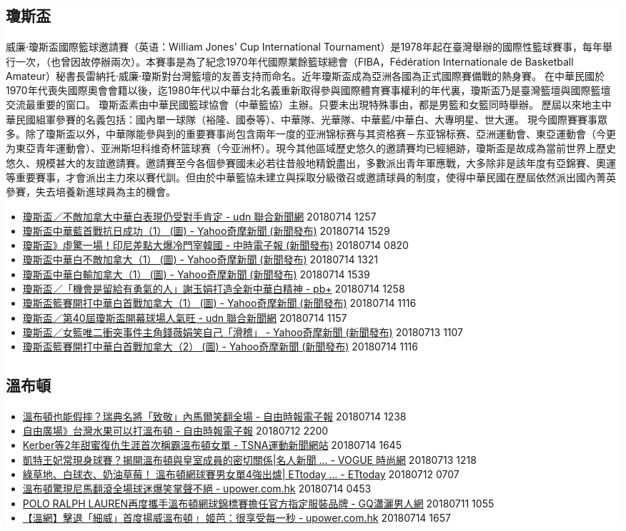 ## 瓊斯盃

威廉·瓊斯盃國際籃球邀請賽（英语：William Jones' Cup International Tournament）是1978年起在臺灣舉辦的國際性籃球賽事，每年舉行一次，（也曾因故停辦兩次）。本賽事是為了紀念1970年代國際業餘籃球總會（FIBA，Fédération Internationale de Basketball Amateur）秘書長雷納托·威廉·瓊斯對台灣籃壇的友善支持而命名。近年瓊斯盃成為亞洲各國為正式國際賽備戰的熱身賽。
在中華民國於1970年代喪失國際奧會會籍以後，迄1980年代以中華台北名義重新取得參與國際體育賽事權利的年代裏，瓊斯盃乃是臺灣籃壇與國際籃壇交流最重要的窗口。
瓊斯盃素由中華民國籃球協會（中華籃協）主辦。只要未出現特殊事由，都是男籃和女籃同時舉辦。
歷屆以來地主中華民國組軍參賽的名義包括：國內單一球隊（裕隆、國泰等）、中華隊、光華隊、中華藍/中華白、大專明星、世大運。
現今國際賽賽事眾多。除了瓊斯盃以外，中華隊能參與到的重要賽事尚包含兩年一度的亚洲锦标赛与其资格赛－东亚锦标赛、亞洲運動會、東亞運動會（今更为東亞青年運動會）、亚洲斯坦科维奇杯篮球赛（今亚洲杯）。現今其他區域歷史悠久的邀請賽均已經絕跡，瓊斯盃是故成為當前世界上歷史悠久、規模甚大的友誼邀請賽。邀請賽至今各個參賽國未必若往昔般地精銳盡出，多數派出青年軍應戰，大多除非是該年度有亞錦賽、奧運等重要賽事，才會派出主力來以賽代訓。但由於中華籃協未建立與採取分級徵召或邀請球員的制度，使得中華民國在歷屆依然派出國內菁英參賽，失去培養新進球員為主的機會。
- [瓊斯盃／不敵加拿大中華白表現仍受對手肯定 - udn 聯合新聞網](https://udn.com/news/story/7003/3252951 "瓊斯盃／不敵加拿大中華白表現仍受對手肯定 - udn 聯合新聞網") 20180714 1257
- [瓊斯盃中華藍首戰抗日成功（1） (圖) - Yahoo奇摩新聞 (新聞發布)](https://tw.news.yahoo.com/%E7%93%8A%E6%96%AF%E7%9B%83-%E4%B8%AD%E8%8F%AF%E8%97%8D%E9%A6%96%E6%88%B0%E6%8A%97%E6%97%A5%E6%88%90%E5%8A%9F-1-%E5%9C%96-151150290.html "瓊斯盃中華藍首戰抗日成功（1） (圖) - Yahoo奇摩新聞 (新聞發布)") 20180714 1529
- [瓊斯盃》虛驚一場！印尼差點大爆冷門宰韓國 - 中時電子報 (新聞發布)](http://www.chinatimes.com/realtimenews/20180714001998-260403 "瓊斯盃》虛驚一場！印尼差點大爆冷門宰韓國 - 中時電子報 (新聞發布)") 20180714 0820
- [瓊斯盃中華白不敵加拿大（1） (圖) - Yahoo奇摩新聞 (新聞發布)](https://tw.news.yahoo.com/%E7%93%8A%E6%96%AF%E7%9B%83-%E4%B8%AD%E8%8F%AF%E7%99%BD%E4%B8%8D%E6%95%B5%E5%8A%A0%E6%8B%BF%E5%A4%A7-1-%E5%9C%96-125947818.html "瓊斯盃中華白不敵加拿大（1） (圖) - Yahoo奇摩新聞 (新聞發布)") 20180714 1321
- [瓊斯盃中華白輸加拿大（1） (圖) - Yahoo奇摩新聞 (新聞發布)](https://tw.news.yahoo.com/%E7%93%8A%E6%96%AF%E7%9B%83-%E4%B8%AD%E8%8F%AF%E7%99%BD%E8%BC%B8%E5%8A%A0%E6%8B%BF%E5%A4%A7-1-%E5%9C%96-151350543.html "瓊斯盃中華白輸加拿大（1） (圖) - Yahoo奇摩新聞 (新聞發布)") 20180714 1539
- [瓊斯盃／「機會是留給有勇氣的人」謝玉娟打造全新中華白精神 - pb+](http://media.pbplus.me/48117 "瓊斯盃／「機會是留給有勇氣的人」謝玉娟打造全新中華白精神 - pb+") 20180714 1258
- [瓊斯盃籃賽開打中華白首戰加拿大（1） (圖) - Yahoo奇摩新聞 (新聞發布)](https://tw.news.yahoo.com/%E7%93%8A%E6%96%AF%E7%9B%83%E7%B1%83%E8%B3%BD%E9%96%8B%E6%89%93-%E4%B8%AD%E8%8F%AF%E7%99%BD%E9%A6%96%E6%88%B0%E5%8A%A0%E6%8B%BF%E5%A4%A7-1-%E5%9C%96-105645044.html "瓊斯盃籃賽開打中華白首戰加拿大（1） (圖) - Yahoo奇摩新聞 (新聞發布)") 20180714 1116
- [瓊斯盃／第40屆瓊斯盃開幕球場人氣旺 - udn 聯合新聞網](https://udn.com/news/story/7003/3252854 "瓊斯盃／第40屆瓊斯盃開幕球場人氣旺 - udn 聯合新聞網") 20180714 1157
- [瓊斯盃／女籃唯二衝突事件主角錢薇娟笑自己「滑稽」 - Yahoo奇摩新聞 (新聞發布)](https://tw.news.yahoo.com/%E7%93%8A%E6%96%AF%E7%9B%83-%E5%A5%B3%E7%B1%83%E5%94%AF%E4%BA%8C%E8%A1%9D%E7%AA%81%E4%BA%8B%E4%BB%B6%E4%B8%BB%E8%A7%92-%E9%8C%A2%E8%96%87%E5%A8%9F%E7%AC%91%E8%87%AA%E5%B7%B1-%E6%BB%91%E7%A8%BD-105413387.html "瓊斯盃／女籃唯二衝突事件主角錢薇娟笑自己「滑稽」 - Yahoo奇摩新聞 (新聞發布)") 20180713 1107
- [瓊斯盃籃賽開打中華白首戰加拿大（2） (圖) - Yahoo奇摩新聞 (新聞發布)](https://tw.news.yahoo.com/%E7%93%8A%E6%96%AF%E7%9B%83%E7%B1%83%E8%B3%BD%E9%96%8B%E6%89%93-%E4%B8%AD%E8%8F%AF%E7%99%BD%E9%A6%96%E6%88%B0%E5%8A%A0%E6%8B%BF%E5%A4%A7-2-%E5%9C%96-105645602.html "瓊斯盃籃賽開打中華白首戰加拿大（2） (圖) - Yahoo奇摩新聞 (新聞發布)") 20180714 1116

## 溫布頓


- [溫布頓也能假摔？瑞典名將「致敬」內馬爾笑翻全場 - 自由時報電子報](http://news.ltn.com.tw/news/world/breakingnews/2488428 "溫布頓也能假摔？瑞典名將「致敬」內馬爾笑翻全場 - 自由時報電子報") 20180714 1238
- [自由廣場》台灣水果可以打溫布頓 - 自由時報電子報](http://talk.ltn.com.tw/article/paper/1216155 "自由廣場》台灣水果可以打溫布頓 - 自由時報電子報") 20180712 2200
- [Kerber等2年甜蜜復仇生涯首次稱霸溫布頓女單 - TSNA運動新聞網站](http://www.tsna.com.tw/tw/news/show.php?num=20792 "Kerber等2年甜蜜復仇生涯首次稱霸溫布頓女單 - TSNA運動新聞網站") 20180714 1645
- [凱特王妃常現身球賽？揭開溫布頓與皇室成員的密切關係|名人新聞 ... - VOGUE 時尚網](https://www.vogue.com.tw/feature/celebritynews/content-41512.html "凱特王妃常現身球賽？揭開溫布頓與皇室成員的密切關係|名人新聞 ... - VOGUE 時尚網") 20180713 1218
- [綠草地、白球衣、奶油草莓！ 溫布頓網球賽男女單4強出爐| ETtoday ... - ETtoday](https://www.ettoday.net/news/20180712/1211161.htm "綠草地、白球衣、奶油草莓！ 溫布頓網球賽男女單4強出爐| ETtoday ... - ETtoday") 20180712 0707
- [溫布頓驚現尼馬翻滾全場球迷爆笑掌聲不絕 - upower.com.hk](https://www.upower.com.hk/article/224137-%E6%BA%AB%E5%B8%83%E9%A0%93%E9%A9%9A%E7%8F%BE%E5%B0%BC%E9%A6%AC%E7%BF%BB%E6%BB%BE-%E5%85%A8%E5%A0%B4%E7%90%83%E8%BF%B7%E7%88%86%E7%AC%91%E6%8E%8C%E8%81%B2%E4%B8%8D%E7%B5%95 "溫布頓驚現尼馬翻滾全場球迷爆笑掌聲不絕 - upower.com.hk") 20180714 0453
- [POLO RALPH LAUREN再度攜手溫布頓網球錦標賽擔任官方指定服裝品牌 - GQ瀟灑男人網](https://www.gq.com.tw/fashion/fashion-news/content-36664.html "POLO RALPH LAUREN再度攜手溫布頓網球錦標賽擔任官方指定服裝品牌 - GQ瀟灑男人網") 20180711 1055
- [【溫網】擊退「細威」首度揚威溫布頓﹗ 姬芭：很享受每一秒 - upower.com.hk](https://www.upower.com.hk/article/224557-%E3%80%90%E6%BA%AB%E7%B6%B2%E3%80%91%E6%93%8A%E9%80%80%E3%80%8C%E7%B4%B0%E5%A8%81%E3%80%8D%E9%A6%96%E5%BA%A6%E6%8F%9A%E5%A8%81%E6%BA%AB%E5%B8%83%E9%A0%93%EF%B9%97-%E5%A7%AC%E8%8A%AD%EF%BC%9A%E5%BE%88 "【溫網】擊退「細威」首度揚威溫布頓﹗ 姬芭：很享受每一秒 - upower.com.hk") 20180714 1657